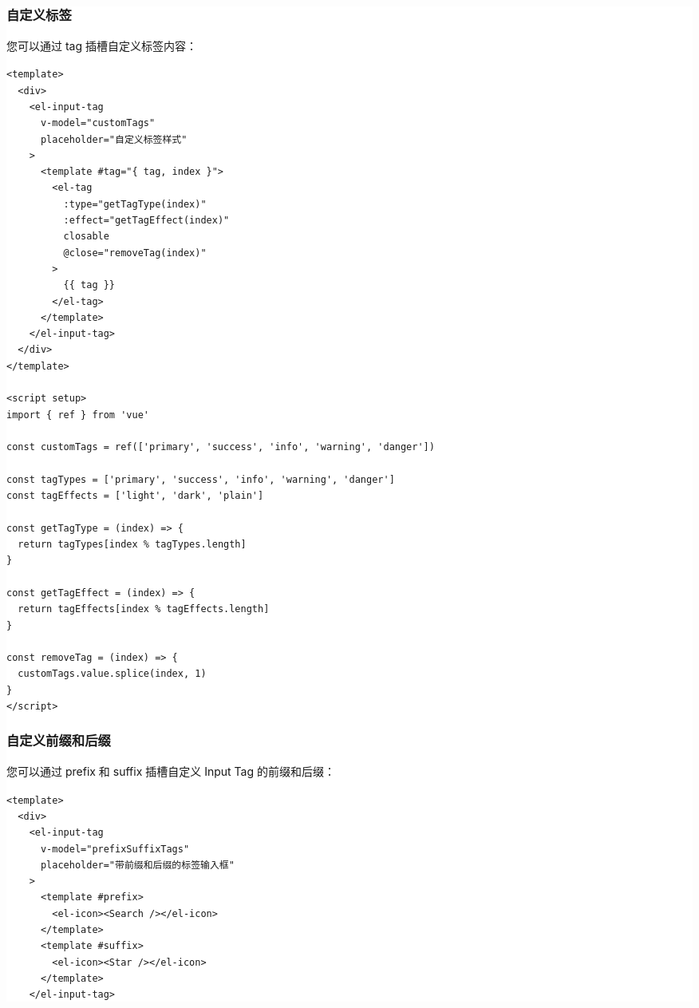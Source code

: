### 自定义标签

您可以通过 tag 插槽自定义标签内容：

```vue
<template>
  <div>
    <el-input-tag
      v-model="customTags"
      placeholder="自定义标签样式"
    >
      <template #tag="{ tag, index }">
        <el-tag
          :type="getTagType(index)"
          :effect="getTagEffect(index)"
          closable
          @close="removeTag(index)"
        >
          {{ tag }}
        </el-tag>
      </template>
    </el-input-tag>
  </div>
</template>

<script setup>
import { ref } from 'vue'

const customTags = ref(['primary', 'success', 'info', 'warning', 'danger'])

const tagTypes = ['primary', 'success', 'info', 'warning', 'danger']
const tagEffects = ['light', 'dark', 'plain']

const getTagType = (index) => {
  return tagTypes[index % tagTypes.length]
}

const getTagEffect = (index) => {
  return tagEffects[index % tagEffects.length]
}

const removeTag = (index) => {
  customTags.value.splice(index, 1)
}
</script>
```

### 自定义前缀和后缀

您可以通过 prefix 和 suffix 插槽自定义 Input Tag 的前缀和后缀：

```vue
<template>
  <div>
    <el-input-tag
      v-model="prefixSuffixTags"
      placeholder="带前缀和后缀的标签输入框"
    >
      <template #prefix>
        <el-icon><Search /></el-icon>
      </template>
      <template #suffix>
        <el-icon><Star /></el-icon>
      </template>
    </el-input-tag>
```